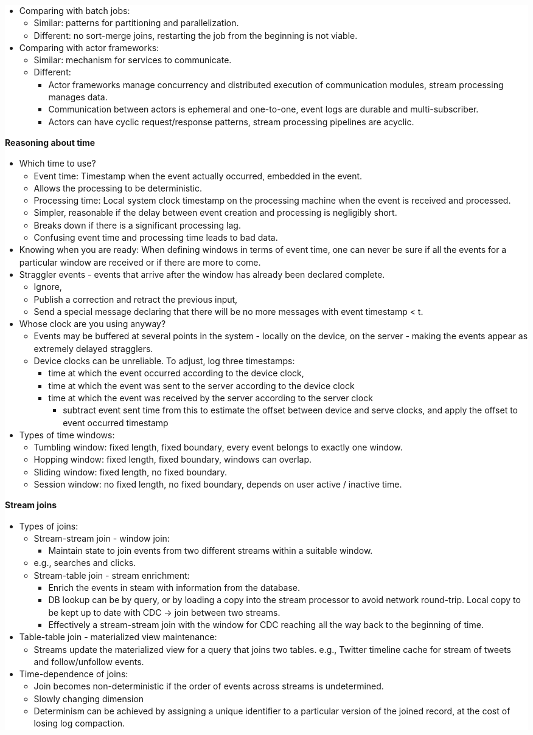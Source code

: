 * Comparing with batch jobs:
  * Similar: patterns for partitioning and parallelization.&#x20;
  * Different: no sort-merge joins, restarting the job from the beginning is not viable.
* Comparing with actor frameworks:
  * Similar: mechanism for services to communicate.
  * Different:
    * Actor frameworks manage concurrency and distributed execution of communication modules, stream processing manages data.
    * Communication between actors is ephemeral and one-to-one, event logs are durable and multi-subscriber.
    * Actors can have cyclic request/response patterns, stream processing pipelines are acyclic.

**Reasoning about time**

* Which time to use?
  * Event time: Timestamp when the event actually occurred, embedded in the event.&#x20;
  * Allows the processing to be deterministic.
  * Processing time: Local system clock timestamp on the processing machine when the event is received and processed.&#x20;
  * Simpler, reasonable if the delay between event creation and processing is negligibly short.
  * Breaks down if there is a significant processing lag.
  * Confusing event time and processing time leads to bad data.
* Knowing when you are ready: When defining windows in terms of event time, one can never be sure if all the events for a particular window are received or if there are more to come.
* Straggler events - events that arrive after the window has already been declared complete.
  * Ignore,&#x20;
  * Publish a correction and retract the previous input,
  * Send a special message declaring that there will be no more messages with event timestamp < t.
* Whose clock are you using anyway?
  * Events may be buffered at several points in the system - locally on the device, on the server - making the events appear as extremely delayed stragglers.
  * Device clocks can be unreliable. To adjust, log three timestamps:
    * time at which the event occurred according to the device clock,
    * time at which the event was sent to the server according to the device clock
    * time at which the event was received by the server according to the server clock
      * subtract event sent time from this to estimate the offset between device and serve clocks, and apply the offset to event occurred timestamp
* Types of time windows:
  * Tumbling window: fixed length, fixed boundary, every event belongs to exactly one window.
  * Hopping window: fixed length, fixed boundary, windows can overlap.
  * Sliding window: fixed length, no fixed boundary.
  * Session window: no fixed length, no fixed boundary, depends on user active / inactive time.

**Stream joins**

* Types of joins:
  * Stream-stream join - window join:
    * Maintain state to join events from two different streams within a suitable window.
  * e.g., searches and clicks.
  * Stream-table join - stream enrichment:
    * Enrich the events in steam with information from the database.
    * DB lookup can be by query, or by loading a copy into the stream processor to avoid network round-trip. Local copy to be kept up to date with CDC -> join between two streams.
    * Effectively a stream-stream join with the window for CDC reaching all the way back to the beginning of time.
* Table-table join - materialized view maintenance:
  * Streams update the materialized view for a query that joins two tables. e.g., Twitter timeline cache for stream of tweets and follow/unfollow events.
* Time-dependence of joins:&#x20;
  * Join becomes non-deterministic if the order of events across streams is undetermined.
  * Slowly changing dimension
  * Determinism can be achieved by assigning a unique identifier to a particular version of the joined record, at the cost of losing log compaction.
